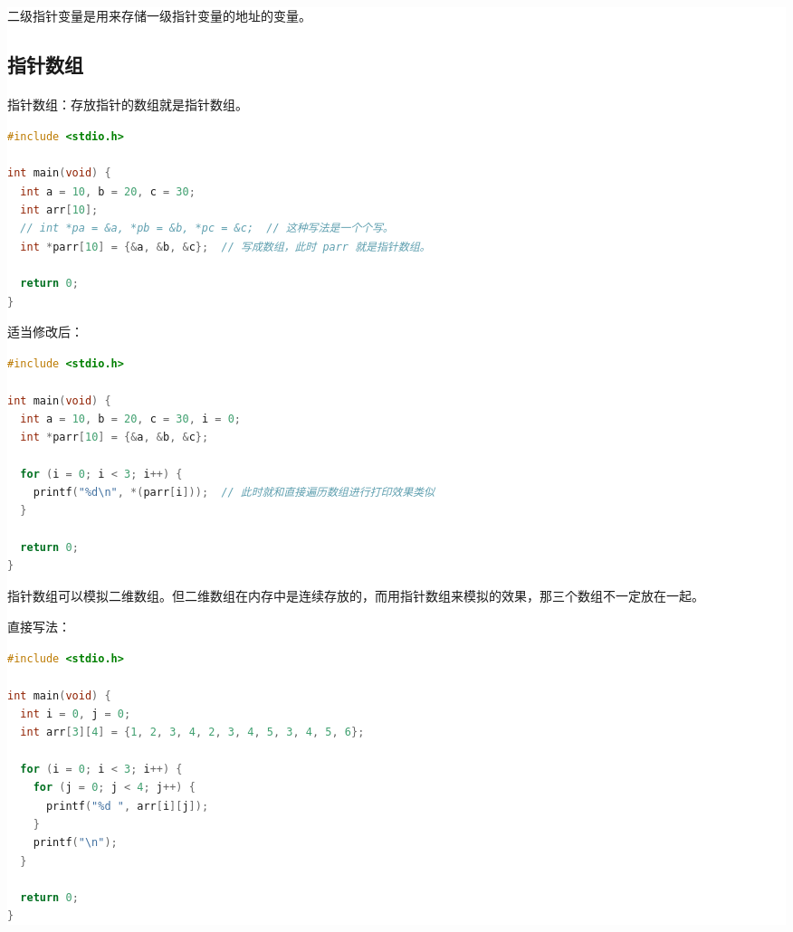 二级指针变量是用来存储一级指针变量的地址的变量。

## 指针数组

指针数组：存放指针的数组就是指针数组。

```c
#include <stdio.h>

int main(void) {
  int a = 10, b = 20, c = 30;
  int arr[10];
  // int *pa = &a, *pb = &b, *pc = &c;  // 这种写法是一个个写。
  int *parr[10] = {&a, &b, &c};  // 写成数组，此时 parr 就是指针数组。

  return 0;
}
```

适当修改后：

```c
#include <stdio.h>

int main(void) {
  int a = 10, b = 20, c = 30, i = 0;
  int *parr[10] = {&a, &b, &c};

  for (i = 0; i < 3; i++) {
    printf("%d\n", *(parr[i]));  // 此时就和直接遍历数组进行打印效果类似
  }

  return 0;
}
```

指针数组可以模拟二维数组。但二维数组在内存中是连续存放的，而用指针数组来模拟的效果，那三个数组不一定放在一起。

直接写法：

```C
#include <stdio.h>

int main(void) {
  int i = 0, j = 0;
  int arr[3][4] = {1, 2, 3, 4, 2, 3, 4, 5, 3, 4, 5, 6};

  for (i = 0; i < 3; i++) {
    for (j = 0; j < 4; j++) {
      printf("%d ", arr[i][j]);
    }
    printf("\n");
  }

  return 0;
}
```
